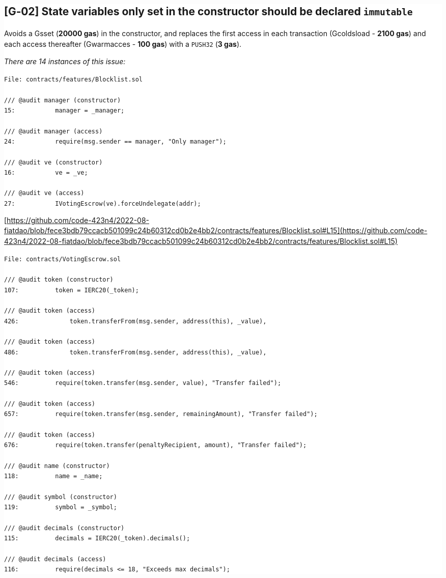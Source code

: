 [](#g02--state-variables-only-set-in-the-constructor-should-be-declared-immutable)\[G‑02\] State variables only set in the constructor should be declared `immutable`
---------------------------------------------------------------------------------------------------------------------------------------------------------------------

Avoids a Gsset (**20000 gas**) in the constructor, and replaces the first access in each transaction (Gcoldsload - **2100 gas**) and each access thereafter (Gwarmacces - **100 gas**) with a `PUSH32` (**3 gas**).

_There are 14 instances of this issue:_

    File: contracts/features/Blocklist.sol
    
    /// @audit manager (constructor)
    15:           manager = _manager;
    
    /// @audit manager (access)
    24:           require(msg.sender == manager, "Only manager");
    
    /// @audit ve (constructor)
    16:           ve = _ve;
    
    /// @audit ve (access)
    27:           IVotingEscrow(ve).forceUndelegate(addr);

[https://github.com/code-423n4/2022-08-fiatdao/blob/fece3bdb79ccacb501099c24b60312cd0b2e4bb2/contracts/features/Blocklist.sol#L15](https://github.com/code-423n4/2022-08-fiatdao/blob/fece3bdb79ccacb501099c24b60312cd0b2e4bb2/contracts/features/Blocklist.sol#L15)

    File: contracts/VotingEscrow.sol
    
    /// @audit token (constructor)
    107:          token = IERC20(_token);
    
    /// @audit token (access)
    426:              token.transferFrom(msg.sender, address(this), _value),
    
    /// @audit token (access)
    486:              token.transferFrom(msg.sender, address(this), _value),
    
    /// @audit token (access)
    546:          require(token.transfer(msg.sender, value), "Transfer failed");
    
    /// @audit token (access)
    657:          require(token.transfer(msg.sender, remainingAmount), "Transfer failed");
    
    /// @audit token (access)
    676:          require(token.transfer(penaltyRecipient, amount), "Transfer failed");
    
    /// @audit name (constructor)
    118:          name = _name;
    
    /// @audit symbol (constructor)
    119:          symbol = _symbol;
    
    /// @audit decimals (constructor)
    115:          decimals = IERC20(_token).decimals();
    
    /// @audit decimals (access)
    116:          require(decimals <= 18, "Exceeds max decimals");
